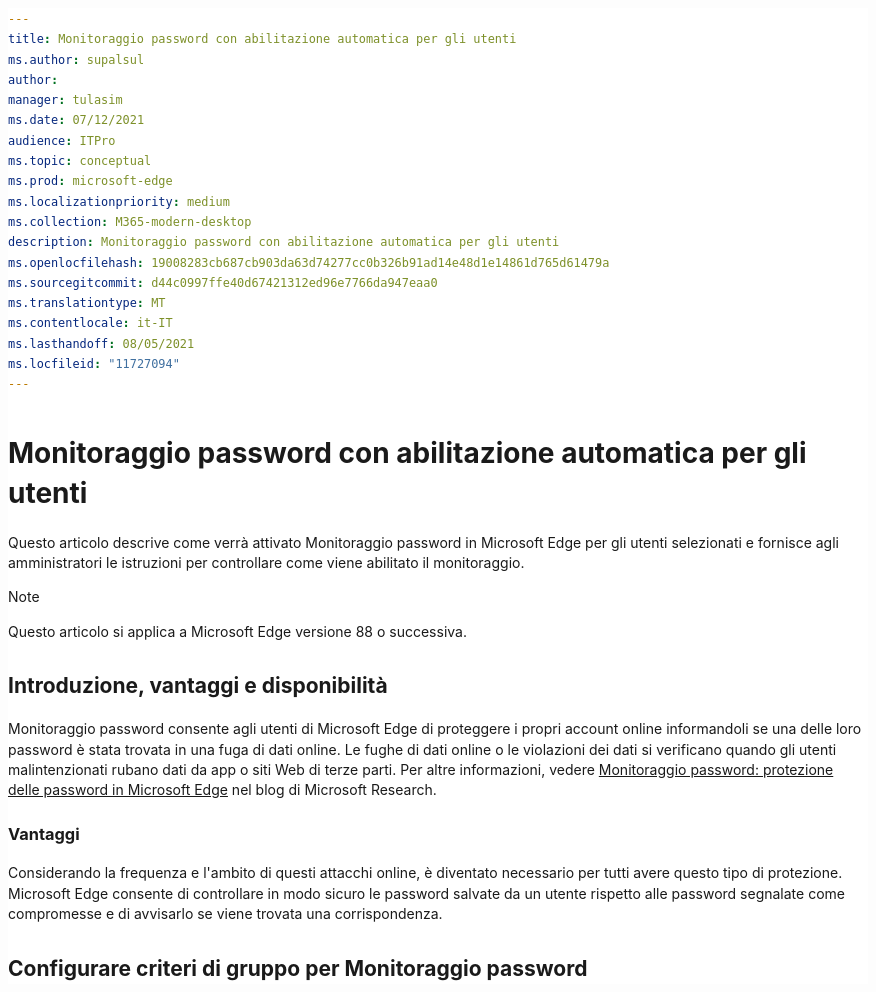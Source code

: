 ```yaml
---
title: Monitoraggio password con abilitazione automatica per gli utenti
ms.author: supalsul
author:
manager: tulasim
ms.date: 07/12/2021
audience: ITPro
ms.topic: conceptual
ms.prod: microsoft-edge
ms.localizationpriority: medium
ms.collection: M365-modern-desktop
description: Monitoraggio password con abilitazione automatica per gli utenti
ms.openlocfilehash: 19008283cb687cb903da63d74277cc0b326b91ad14e48d1e14861d765d61479a
ms.sourcegitcommit: d44c0997ffe40d67421312ed96e7766da947eaa0
ms.translationtype: MT
ms.contentlocale: it-IT
ms.lasthandoff: 08/05/2021
ms.locfileid: "11727094"
---
```

# <a name="password-monitor-auto-enabled-for-users"></a>Monitoraggio password con abilitazione automatica per gli utenti

Questo articolo descrive come verrà attivato Monitoraggio password in Microsoft Edge per gli utenti selezionati e fornisce agli amministratori le istruzioni per controllare come viene abilitato il monitoraggio.

> [!NOTE]
> Questo articolo si applica a Microsoft Edge versione 88 o successiva.

## <a name="introduction-benefits-and-availability"></a>Introduzione, vantaggi e disponibilità

Monitoraggio password consente agli utenti di Microsoft Edge di proteggere i propri account online informandoli se una delle loro password è stata trovata in una fuga di dati online. Le fughe di dati online o le violazioni dei dati si verificano quando gli utenti malintenzionati rubano dati da app o siti Web di terze parti. Per altre informazioni, vedere [Monitoraggio password: protezione delle password in Microsoft Edge](https://www.microsoft.com/research/blog/password-monitor-safeguarding-passwords-in-microsoft-edge/) nel blog di Microsoft Research.

### <a name="benefits"></a>Vantaggi

Considerando la frequenza e l'ambito di questi attacchi online, è diventato necessario per tutti avere questo tipo di protezione. Microsoft Edge consente di controllare in modo sicuro le password salvate da un utente rispetto alle password segnalate come compromesse e di avvisarlo se viene trovata una corrispondenza.  

## <a name="configure-group-policy-for-password-monitor"></a>Configurare criteri di gruppo per Monitoraggio password
